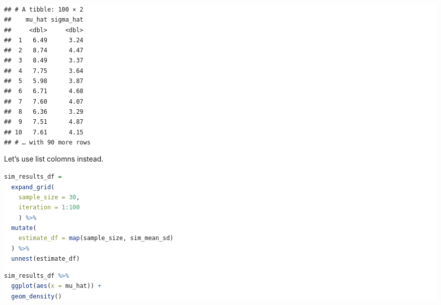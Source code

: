     ## # A tibble: 100 × 2
    ##    mu_hat sigma_hat
    ##     <dbl>     <dbl>
    ##  1   6.49      3.24
    ##  2   8.74      4.47
    ##  3   8.49      3.37
    ##  4   7.75      3.64
    ##  5   5.98      3.87
    ##  6   6.71      4.68
    ##  7   7.60      4.07
    ##  8   6.36      3.29
    ##  9   7.51      4.87
    ## 10   7.61      4.15
    ## # … with 90 more rows

Let’s use list colomns instead.

``` r
sim_results_df = 
  expand_grid(
    sample_size = 30,
    iteration = 1:100
    ) %>% 
  mutate(
    estimate_df = map(sample_size, sim_mean_sd)
  ) %>% 
  unnest(estimate_df)
```

``` r
sim_results_df %>% 
  ggplot(aes(x = mu_hat)) +
  geom_density()
```
